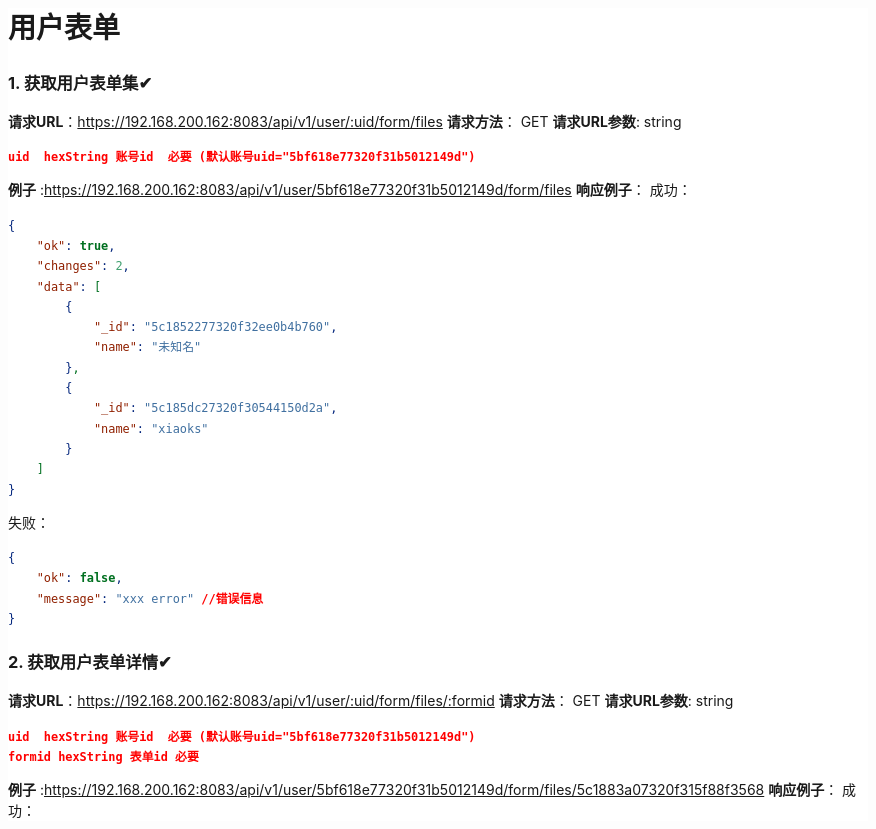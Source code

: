 # 		用户表单

### 1. 获取用户表单集✔
**请求URL**：https://192.168.200.162:8083/api/v1/user/:uid/form/files
**请求方法**： GET
**请求URL参数**: string

```JSON
uid  hexString 账号id  必要 (默认账号uid="5bf618e77320f31b5012149d")
```

**例子** :https://192.168.200.162:8083/api/v1/user/5bf618e77320f31b5012149d/form/files
**响应例子**： 
成功：

```JSON
{
    "ok": true,
    "changes": 2,
    "data": [
        {
            "_id": "5c1852277320f32ee0b4b760",
            "name": "未知名"
        },
        {
            "_id": "5c185dc27320f30544150d2a",
            "name": "xiaoks"
        }
    ]
}
```
失败：
```JSON
{
    "ok": false,
    "message": "xxx error" //错误信息
}
```
### 2. 获取用户表单详情✔
**请求URL**：https://192.168.200.162:8083/api/v1/user/:uid/form/files/:formid
**请求方法**： GET
**请求URL参数**: string

```JSON
uid  hexString 账号id  必要 (默认账号uid="5bf618e77320f31b5012149d")
formid hexString 表单id 必要
```

**例子** :https://192.168.200.162:8083/api/v1/user/5bf618e77320f31b5012149d/form/files/5c1883a07320f315f88f3568
**响应例子**： 
成功：
